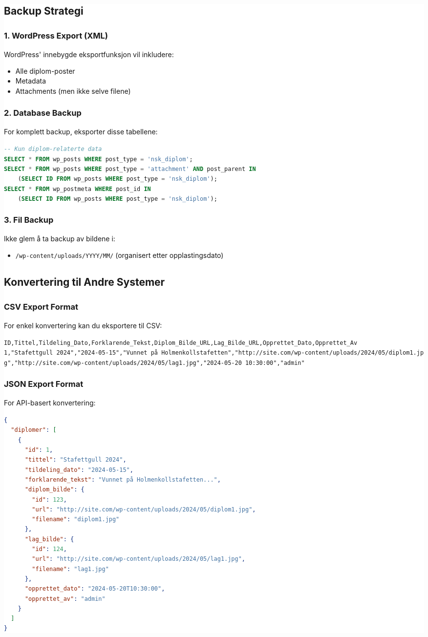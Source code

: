 
## Backup Strategi

### 1. WordPress Export (XML)
WordPress' innebygde eksportfunksjon vil inkludere:
- Alle diplom-poster
- Metadata
- Attachments (men ikke selve filene)

### 2. Database Backup
For komplett backup, eksporter disse tabellene:
```sql
-- Kun diplom-relaterte data
SELECT * FROM wp_posts WHERE post_type = 'nsk_diplom';
SELECT * FROM wp_posts WHERE post_type = 'attachment' AND post_parent IN 
    (SELECT ID FROM wp_posts WHERE post_type = 'nsk_diplom');
SELECT * FROM wp_postmeta WHERE post_id IN 
    (SELECT ID FROM wp_posts WHERE post_type = 'nsk_diplom');
```

### 3. Fil Backup
Ikke glem å ta backup av bildene i:
- `/wp-content/uploads/YYYY/MM/` (organisert etter opplastingsdato)

## Konvertering til Andre Systemer

### CSV Export Format
For enkel konvertering kan du eksportere til CSV:

```csv
ID,Tittel,Tildeling_Dato,Forklarende_Tekst,Diplom_Bilde_URL,Lag_Bilde_URL,Opprettet_Dato,Opprettet_Av
1,"Stafettgull 2024","2024-05-15","Vunnet på Holmenkollstafetten","http://site.com/wp-content/uploads/2024/05/diplom1.jpg","http://site.com/wp-content/uploads/2024/05/lag1.jpg","2024-05-20 10:30:00","admin"
```

### JSON Export Format
For API-basert konvertering:

```json
{
  "diplomer": [
    {
      "id": 1,
      "tittel": "Stafettgull 2024",
      "tildeling_dato": "2024-05-15",
      "forklarende_tekst": "Vunnet på Holmenkollstafetten...",
      "diplom_bilde": {
        "id": 123,
        "url": "http://site.com/wp-content/uploads/2024/05/diplom1.jpg",
        "filename": "diplom1.jpg"
      },
      "lag_bilde": {
        "id": 124,
        "url": "http://site.com/wp-content/uploads/2024/05/lag1.jpg",
        "filename": "lag1.jpg"
      },
      "opprettet_dato": "2024-05-20T10:30:00",
      "opprettet_av": "admin"
    }
  ]
}
```